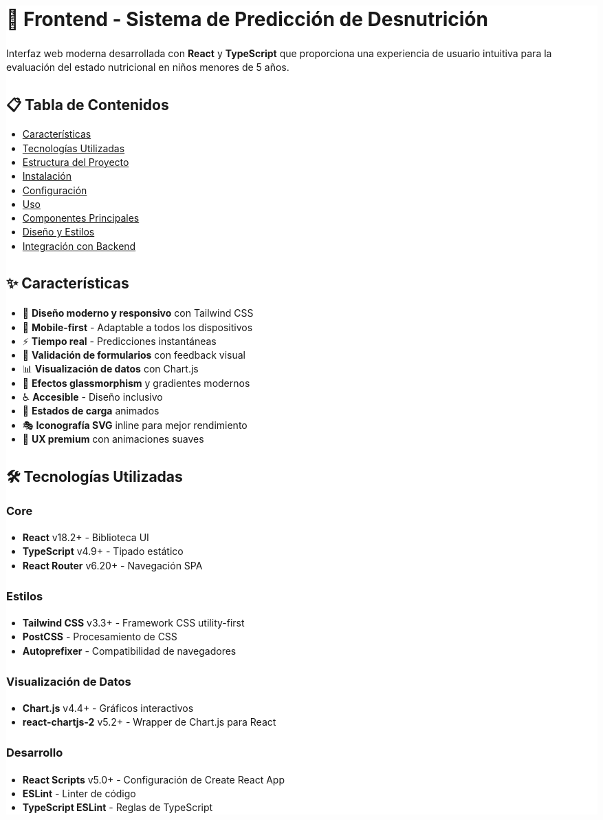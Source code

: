 # 🎨 Frontend - Sistema de Predicción de Desnutrición

Interfaz web moderna desarrollada con **React** y **TypeScript** que proporciona una experiencia de usuario intuitiva para la evaluación del estado nutricional en niños menores de 5 años.

## 📋 Tabla de Contenidos

- [Características](#características)
- [Tecnologías Utilizadas](#tecnologías-utilizadas)
- [Estructura del Proyecto](#estructura-del-proyecto)
- [Instalación](#instalación)
- [Configuración](#configuración)
- [Uso](#uso)
- [Componentes Principales](#componentes-principales)
- [Diseño y Estilos](#diseño-y-estilos)
- [Integración con Backend](#integración-con-backend)

## ✨ Características

- 🎨 **Diseño moderno y responsivo** con Tailwind CSS
- 📱 **Mobile-first** - Adaptable a todos los dispositivos
- ⚡ **Tiempo real** - Predicciones instantáneas
- 🎯 **Validación de formularios** con feedback visual
- 📊 **Visualización de datos** con Chart.js
- 🌈 **Efectos glassmorphism** y gradientes modernos
- ♿ **Accesible** - Diseño inclusivo
- 🔄 **Estados de carga** animados
- 🎭 **Iconografía SVG** inline para mejor rendimiento
- 💎 **UX premium** con animaciones suaves

## 🛠 Tecnologías Utilizadas

### Core
- **React** v18.2+ - Biblioteca UI
- **TypeScript** v4.9+ - Tipado estático
- **React Router** v6.20+ - Navegación SPA

### Estilos
- **Tailwind CSS** v3.3+ - Framework CSS utility-first
- **PostCSS** - Procesamiento de CSS
- **Autoprefixer** - Compatibilidad de navegadores

### Visualización de Datos
- **Chart.js** v4.4+ - Gráficos interactivos
- **react-chartjs-2** v5.2+ - Wrapper de Chart.js para React

### Desarrollo
- **React Scripts** v5.0+ - Configuración de Create React App
- **ESLint** - Linter de código
- **TypeScript ESLint** - Reglas de TypeScript
